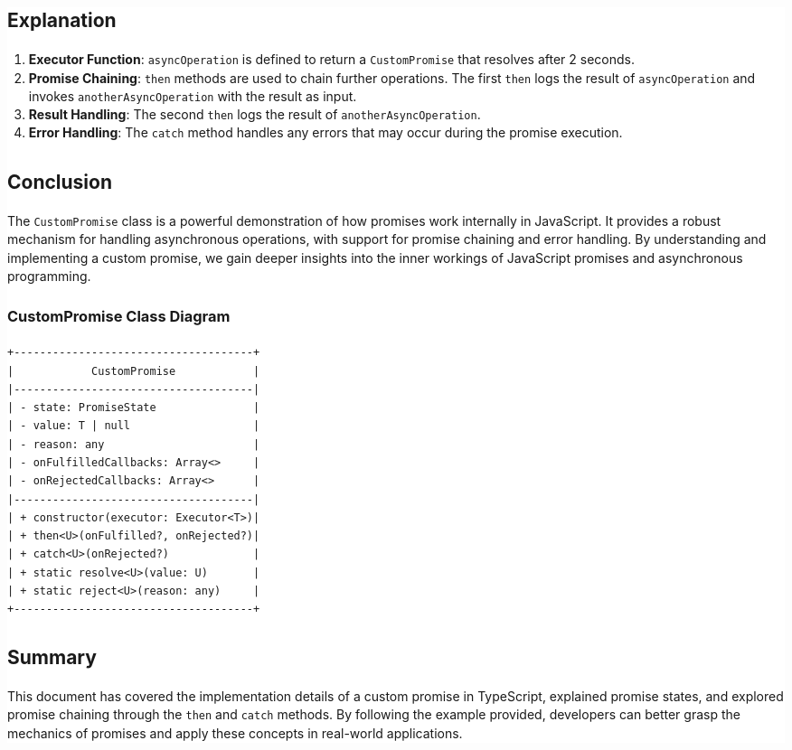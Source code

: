 
## Explanation

1. **Executor Function**: `asyncOperation` is defined to return a `CustomPromise` that resolves after 2 seconds.
2. **Promise Chaining**: `then` methods are used to chain further operations. The first `then` logs the result of `asyncOperation` and invokes `anotherAsyncOperation` with the result as input.
3. **Result Handling**: The second `then` logs the result of `anotherAsyncOperation`.
4. **Error Handling**: The `catch` method handles any errors that may occur during the promise execution.

## Conclusion

The `CustomPromise` class is a powerful demonstration of how promises work internally in JavaScript. It provides a robust mechanism for handling asynchronous operations, with support for promise chaining and error handling. By understanding and implementing a custom promise, we gain deeper insights into the inner workings of JavaScript promises and asynchronous programming.

### CustomPromise Class Diagram

```plaintext
+-------------------------------------+
|            CustomPromise            |
|-------------------------------------|
| - state: PromiseState               |
| - value: T | null                   |
| - reason: any                       |
| - onFulfilledCallbacks: Array<>     |
| - onRejectedCallbacks: Array<>      |
|-------------------------------------|
| + constructor(executor: Executor<T>)|
| + then<U>(onFulfilled?, onRejected?)|
| + catch<U>(onRejected?)             |
| + static resolve<U>(value: U)       |
| + static reject<U>(reason: any)     |
+-------------------------------------+
```

## Summary

This document has covered the implementation details of a custom promise in TypeScript, explained promise states, and explored promise chaining through the `then` and `catch` methods. By following the example provided, developers can better grasp the mechanics of promises and apply these concepts in real-world applications.